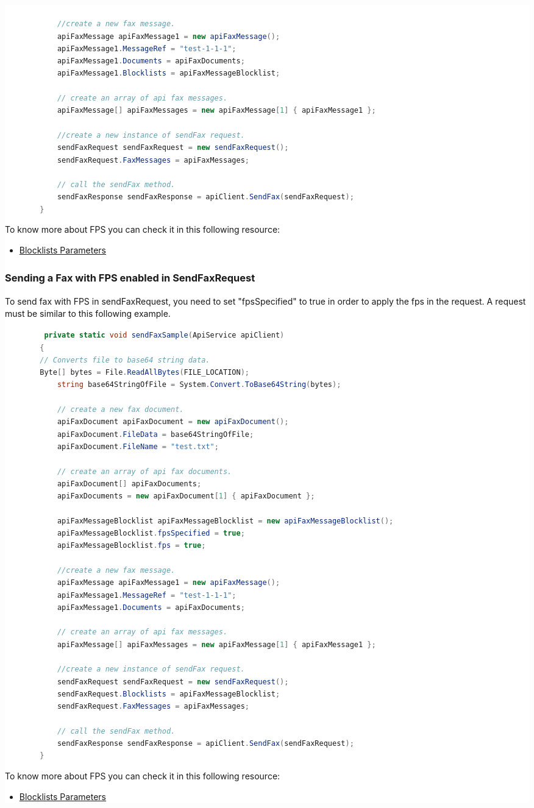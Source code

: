 ```C#
                           
            //create a new fax message.
            apiFaxMessage apiFaxMessage1 = new apiFaxMessage();
            apiFaxMessage1.MessageRef = "test-1-1-1";
            apiFaxMessage1.Documents = apiFaxDocuments;
            apiFaxMessage1.Blocklists = apiFaxMessageBlocklist;

            // create an array of api fax messages.
            apiFaxMessage[] apiFaxMessages = new apiFaxMessage[1] { apiFaxMessage1 };
	    
            //create a new instance of sendFax request.
            sendFaxRequest sendFaxRequest = new sendFaxRequest();
            sendFaxRequest.FaxMessages = apiFaxMessages;

            // call the sendFax method.
            sendFaxResponse sendFaxResponse = apiClient.SendFax(sendFaxRequest);
        }
```
To know more about FPS you can check it in this following resource:
* [Blocklists Parameters](#blocklists-parameters)

### Sending a Fax with FPS enabled in SendFaxRequest
To send fax with FPS in sendFaxRequest, you need to set "fpsSpecified" to true in order to apply the fps in the request. A request must be similar to this following example.

```C#
         private static void sendFaxSample(ApiService apiClient)
        {
	    // Converts file to base64 string data.
	    Byte[] bytes = File.ReadAllBytes(FILE_LOCATION);
            string base64StringOfFile = System.Convert.ToBase64String(bytes);
	    
            // create a new fax document.
            apiFaxDocument apiFaxDocument = new apiFaxDocument();
            apiFaxDocument.FileData = base64StringOfFile;
            apiFaxDocument.FileName = "test.txt";

            // create an array of api fax documents.
            apiFaxDocument[] apiFaxDocuments;
            apiFaxDocuments = new apiFaxDocument[1] { apiFaxDocument };
            
            apiFaxMessageBlocklist apiFaxMessageBlocklist = new apiFaxMessageBlocklist();
            apiFaxMessageBlocklist.fpsSpecified = true;
            apiFaxMessageBlocklist.fps = true;
                           
            //create a new fax message.
            apiFaxMessage apiFaxMessage1 = new apiFaxMessage();
            apiFaxMessage1.MessageRef = "test-1-1-1";
            apiFaxMessage1.Documents = apiFaxDocuments;

            // create an array of api fax messages.
            apiFaxMessage[] apiFaxMessages = new apiFaxMessage[1] { apiFaxMessage1 };
	    
            //create a new instance of sendFax request.
            sendFaxRequest sendFaxRequest = new sendFaxRequest();
            sendFaxRequest.Blocklists = apiFaxMessageBlocklist;
            sendFaxRequest.FaxMessages = apiFaxMessages;

            // call the sendFax method.
            sendFaxResponse sendFaxResponse = apiClient.SendFax(sendFaxRequest);
        }
```
To know more about FPS you can check it in this following resource:
* [Blocklists Parameters](#blocklists-parameters)